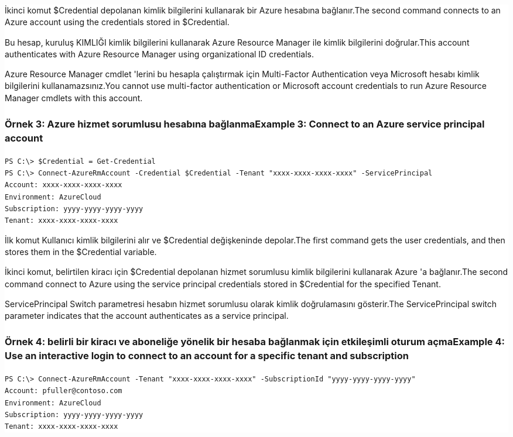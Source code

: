 <span data-ttu-id="016b9-122">İkinci komut $Credential depolanan kimlik bilgilerini kullanarak bir Azure hesabına bağlanır.</span><span class="sxs-lookup"><span data-stu-id="016b9-122">The second command connects to an Azure account using the credentials stored in $Credential.</span></span>

<span data-ttu-id="016b9-123">Bu hesap, kuruluş KIMLIĞI kimlik bilgilerini kullanarak Azure Resource Manager ile kimlik bilgilerini doğrular.</span><span class="sxs-lookup"><span data-stu-id="016b9-123">This account authenticates with Azure Resource Manager using organizational ID credentials.</span></span>

<span data-ttu-id="016b9-124">Azure Resource Manager cmdlet 'lerini bu hesapla çalıştırmak için Multi-Factor Authentication veya Microsoft hesabı kimlik bilgilerini kullanamazsınız.</span><span class="sxs-lookup"><span data-stu-id="016b9-124">You cannot use multi-factor authentication or Microsoft account credentials to run Azure Resource Manager cmdlets with this account.</span></span>

### <span data-ttu-id="016b9-125">Örnek 3: Azure hizmet sorumlusu hesabına bağlanma</span><span class="sxs-lookup"><span data-stu-id="016b9-125">Example 3: Connect to an Azure service principal account</span></span>
```
PS C:\> $Credential = Get-Credential
PS C:\> Connect-AzureRmAccount -Credential $Credential -Tenant "xxxx-xxxx-xxxx-xxxx" -ServicePrincipal
Account: xxxx-xxxx-xxxx-xxxx
Environment: AzureCloud
Subscription: yyyy-yyyy-yyyy-yyyy
Tenant: xxxx-xxxx-xxxx-xxxx
```

<span data-ttu-id="016b9-126">İlk komut Kullanıcı kimlik bilgilerini alır ve $Credential değişkeninde depolar.</span><span class="sxs-lookup"><span data-stu-id="016b9-126">The first command gets the user credentials, and then stores them in the $Credential variable.</span></span>

<span data-ttu-id="016b9-127">İkinci komut, belirtilen kiracı için $Credential depolanan hizmet sorumlusu kimlik bilgilerini kullanarak Azure 'a bağlanır.</span><span class="sxs-lookup"><span data-stu-id="016b9-127">The second command connect to Azure using the service principal credentials stored in $Credential for the specified Tenant.</span></span>

<span data-ttu-id="016b9-128">ServicePrincipal Switch parametresi hesabın hizmet sorumlusu olarak kimlik doğrulamasını gösterir.</span><span class="sxs-lookup"><span data-stu-id="016b9-128">The ServicePrincipal switch parameter indicates that the account authenticates as a service principal.</span></span>

### <span data-ttu-id="016b9-129">Örnek 4: belirli bir kiracı ve aboneliğe yönelik bir hesaba bağlanmak için etkileşimli oturum açma</span><span class="sxs-lookup"><span data-stu-id="016b9-129">Example 4: Use an interactive login to connect to an account for a specific tenant and subscription</span></span>
```
PS C:\> Connect-AzureRmAccount -Tenant "xxxx-xxxx-xxxx-xxxx" -SubscriptionId "yyyy-yyyy-yyyy-yyyy"
Account: pfuller@contoso.com
Environment: AzureCloud
Subscription: yyyy-yyyy-yyyy-yyyy
Tenant: xxxx-xxxx-xxxx-xxxx
```
